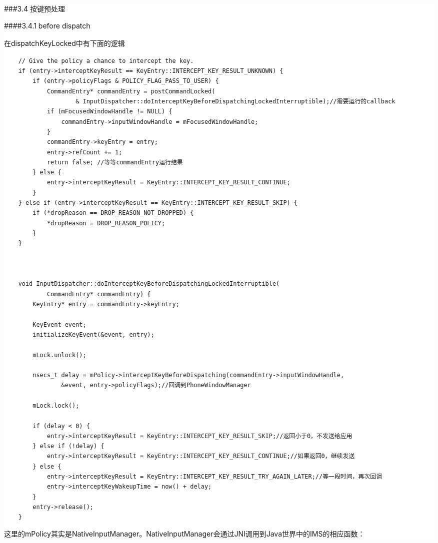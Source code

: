 

###3.4 按键预处理


####3.4.1 before dispatch

在dispatchKeyLocked中有下面的逻辑


        // Give the policy a chance to intercept the key.
        if (entry->interceptKeyResult == KeyEntry::INTERCEPT_KEY_RESULT_UNKNOWN) {
            if (entry->policyFlags & POLICY_FLAG_PASS_TO_USER) {
                CommandEntry* commandEntry = postCommandLocked(
                        & InputDispatcher::doInterceptKeyBeforeDispatchingLockedInterruptible);//需要运行的callback
                if (mFocusedWindowHandle != NULL) {
                    commandEntry->inputWindowHandle = mFocusedWindowHandle;
                }
                commandEntry->keyEntry = entry;
                entry->refCount += 1;
                return false; //等等commandEntry运行结果
            } else {
                entry->interceptKeyResult = KeyEntry::INTERCEPT_KEY_RESULT_CONTINUE;
            }
        } else if (entry->interceptKeyResult == KeyEntry::INTERCEPT_KEY_RESULT_SKIP) {
            if (*dropReason == DROP_REASON_NOT_DROPPED) {
                *dropReason = DROP_REASON_POLICY;
            }
        }



        void InputDispatcher::doInterceptKeyBeforeDispatchingLockedInterruptible(
                CommandEntry* commandEntry) {
            KeyEntry* entry = commandEntry->keyEntry;

            KeyEvent event;
            initializeKeyEvent(&event, entry);

            mLock.unlock();

            nsecs_t delay = mPolicy->interceptKeyBeforeDispatching(commandEntry->inputWindowHandle,
                    &event, entry->policyFlags);//回调到PhoneWindowManager

            mLock.lock();

            if (delay < 0) {
                entry->interceptKeyResult = KeyEntry::INTERCEPT_KEY_RESULT_SKIP;//返回小于0，不发送给应用
            } else if (!delay) {
                entry->interceptKeyResult = KeyEntry::INTERCEPT_KEY_RESULT_CONTINUE;//如果返回0，继续发送
            } else {
                entry->interceptKeyResult = KeyEntry::INTERCEPT_KEY_RESULT_TRY_AGAIN_LATER;//等一段时间，再次回调
                entry->interceptKeyWakeupTime = now() + delay;
            }
            entry->release();
        }

这里的mPolicy其实是NativeInputManager。NativeInputManager会通过JNI调用到Java世界中的IMS的相应函数：
